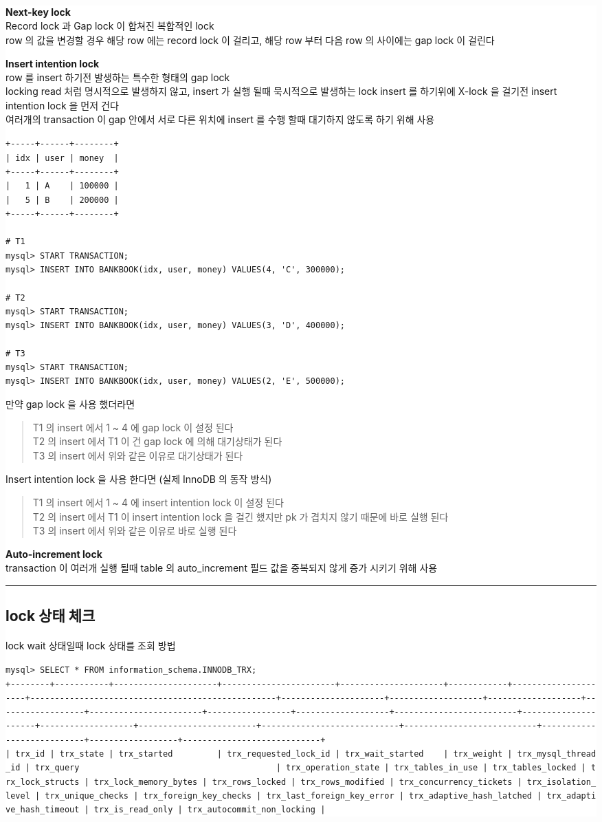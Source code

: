 **Next-key lock**  
Record lock 과 Gap lock 이 합쳐진 복합적인 lock  
row 의 값을 변경할 경우 해당 row 에는 record lock 이 걸리고, 해당 row 부터 다음 row 의 사이에는 gap lock 이 걸린다  

**Insert intention lock**  
row 를 insert 하기전 발생하는 특수한 형태의 gap lock  
locking read 처럼 명시적으로 발생하지 않고, insert 가 실행 될때 묵시적으로 발생하는 lock
insert 를 하기위에 X-lock 을 걸기전 insert intention lock 을 먼저 건다  
여러개의 transaction 이 gap 안에서 서로 다른 위치에 insert 를 수행 할때 대기하지 않도록 하기 위해 사용    

```
+-----+------+--------+
| idx | user | money  |
+-----+------+--------+
|   1 | A    | 100000 |
|   5 | B    | 200000 | 
+-----+------+--------+

# T1
mysql> START TRANSACTION;
mysql> INSERT INTO BANKBOOK(idx, user, money) VALUES(4, 'C', 300000);

# T2
mysql> START TRANSACTION;
mysql> INSERT INTO BANKBOOK(idx, user, money) VALUES(3, 'D', 400000);

# T3
mysql> START TRANSACTION;
mysql> INSERT INTO BANKBOOK(idx, user, money) VALUES(2, 'E', 500000);
```

만약 gap lock 을 사용 했더라면  
> T1 의 insert 에서 1 ~ 4 에 gap lock 이 설정 된다   
> T2 의 insert 에서 T1 이 건 gap lock 에 의해 대기상태가 된다    
> T3 의 insert 에서 위와 같은 이유로 대기상태가 된다  

Insert intention lock 을 사용 한다면 (실제 InnoDB 의 동작 방식)  
> T1 의 insert 에서 1 ~ 4 에 insert intention lock 이 설정 된다  
> T2 의 insert 에서 T1 이 insert intention lock 을 걸긴 했지만 pk 가 겹치지 않기 때문에 바로 실행 된다  
> T3 의 insert 에서 위와 같은 이유로 바로 실행 된다  

**Auto-increment lock**  
transaction 이 여러개 실행 될때 table 의 auto_increment 필드 값을 중복되지 않게 증가 시키기 위해 사용  

---

## lock 상태 체크

lock wait 상태일때 lock 상태를 조회 방법   
```
mysql> SELECT * FROM information_schema.INNODB_TRX;
+--------+-----------+---------------------+-----------------------+---------------------+------------+---------------------+--------------------------------------------------+---------------------+-------------------+-------------------+------------------+-----------------------+-----------------+-------------------+-------------------------+---------------------+-------------------+------------------------+----------------------------+---------------------------+---------------------------+------------------+----------------------------+
| trx_id | trx_state | trx_started         | trx_requested_lock_id | trx_wait_started    | trx_weight | trx_mysql_thread_id | trx_query                                        | trx_operation_state | trx_tables_in_use | trx_tables_locked | trx_lock_structs | trx_lock_memory_bytes | trx_rows_locked | trx_rows_modified | trx_concurrency_tickets | trx_isolation_level | trx_unique_checks | trx_foreign_key_checks | trx_last_foreign_key_error | trx_adaptive_hash_latched | trx_adaptive_hash_timeout | trx_is_read_only | trx_autocommit_non_locking |
```